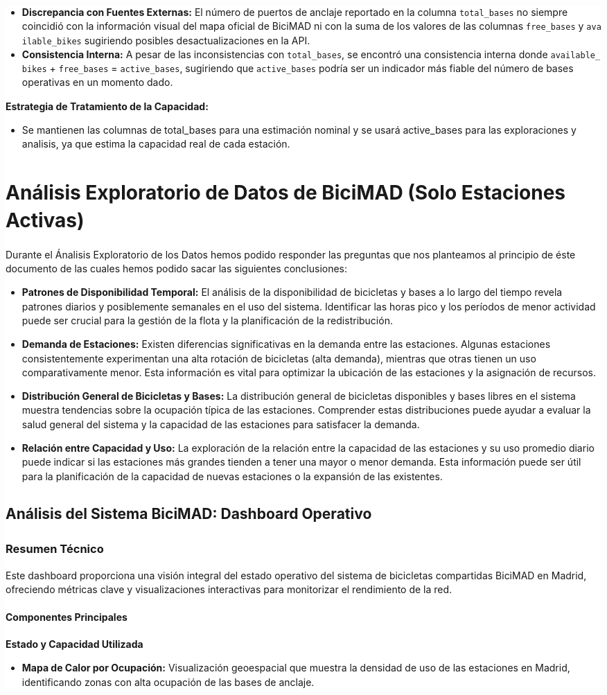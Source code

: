 * **Discrepancia con Fuentes Externas:** El número de puertos de anclaje reportado en la columna `total_bases` no siempre coincidió con la información visual del mapa oficial de BiciMAD ni con la suma de los valores de las columnas `free_bases` y `available_bikes` sugiriendo posibles desactualizaciones en la API.
* **Consistencia Interna:** A pesar de las inconsistencias con `total_bases`, se encontró una consistencia interna donde `available_bikes` + `free_bases` = `active_bases`, sugiriendo que `active_bases` podría ser un indicador más fiable del número de bases operativas en un momento dado.

**Estrategia de Tratamiento de la Capacidad:**

* Se mantienen las columnas de total_bases para una estimación nominal y se usará active_bases para las exploraciones y analisis, ya que estima la capacidad real de cada estación.

# Análisis Exploratorio de Datos de BiciMAD (Solo Estaciones Activas)

Durante el Ánalisis Exploratorio de los Datos hemos podido responder las preguntas que nos planteamos al principio de éste documento de las cuales hemos podido sacar las siguientes conclusiones:

- **Patrones de Disponibilidad Temporal:** El análisis de la disponibilidad de bicicletas y bases a lo largo del tiempo revela patrones diarios y posiblemente semanales en el uso del sistema. Identificar las horas pico y los períodos de menor actividad puede ser crucial para la gestión de la flota y la planificación de la redistribución.

- **Demanda de Estaciones:** Existen diferencias significativas en la demanda entre las estaciones. Algunas estaciones consistentemente experimentan una alta rotación de bicicletas (alta demanda), mientras que otras tienen un uso comparativamente menor. Esta información es vital para optimizar la ubicación de las estaciones y la asignación de recursos.

- **Distribución General de Bicicletas y Bases:** La distribución general de bicicletas disponibles y bases libres en el sistema muestra tendencias sobre la ocupación típica de las estaciones. Comprender estas distribuciones puede ayudar a evaluar la salud general del sistema y la capacidad de las estaciones para satisfacer la demanda.

- **Relación entre Capacidad y Uso:** La exploración de la relación entre la capacidad de las estaciones y su uso promedio diario puede indicar si las estaciones más grandes tienden a tener una mayor o menor demanda. Esta información puede ser útil para la planificación de la capacidad de nuevas estaciones o la expansión de las existentes.



## Análisis del Sistema BiciMAD: Dashboard Operativo

### Resumen Técnico

Este dashboard proporciona una visión integral del estado operativo del sistema de bicicletas compartidas BiciMAD en Madrid, ofreciendo métricas clave y visualizaciones interactivas para monitorizar el rendimiento de la red.

#### Componentes Principales

**Estado y Capacidad Utilizada**

- **Mapa de Calor por Ocupación:** Visualización geoespacial que muestra la densidad de uso de las estaciones en Madrid, identificando zonas con alta ocupación de las bases de anclaje.
